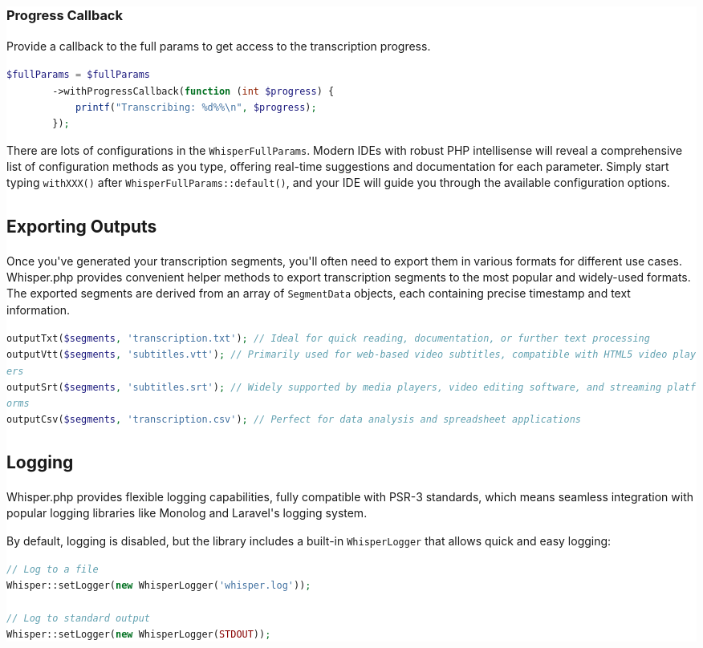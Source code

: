 ### Progress Callback

Provide a callback to the full params to get access to the transcription progress.

```php
$fullParams = $fullParams
        ->withProgressCallback(function (int $progress) {
            printf("Transcribing: %d%%\n", $progress);
        });
```

There are lots of configurations in the `WhisperFullParams`. Modern IDEs with robust PHP intellisense will reveal a
comprehensive list of configuration methods as you type, offering real-time suggestions and documentation for each
parameter. Simply start
typing `withXXX()` after `WhisperFullParams::default()`, and your IDE will guide you through the available configuration
options.

## Exporting Outputs

Once you've generated your transcription segments, you'll often need to export them in various formats for different use
cases. Whisper.php provides convenient helper methods to export transcription segments to the most popular and
widely-used formats.
The exported segments are derived from an array of `SegmentData` objects, each containing precise timestamp and text
information.

```php
outputTxt($segments, 'transcription.txt'); // Ideal for quick reading, documentation, or further text processing
outputVtt($segments, 'subtitles.vtt'); // Primarily used for web-based video subtitles, compatible with HTML5 video players
outputSrt($segments, 'subtitles.srt'); // Widely supported by media players, video editing software, and streaming platforms
outputCsv($segments, 'transcription.csv'); // Perfect for data analysis and spreadsheet applications
```

## Logging

Whisper.php provides flexible logging capabilities, fully compatible with PSR-3 standards, which means seamless
integration with popular logging libraries like Monolog and Laravel's logging system.

By default, logging is disabled, but the library includes a built-in `WhisperLogger` that allows quick and easy logging:

```php
// Log to a file
Whisper::setLogger(new WhisperLogger('whisper.log'));

// Log to standard output
Whisper::setLogger(new WhisperLogger(STDOUT));
```
